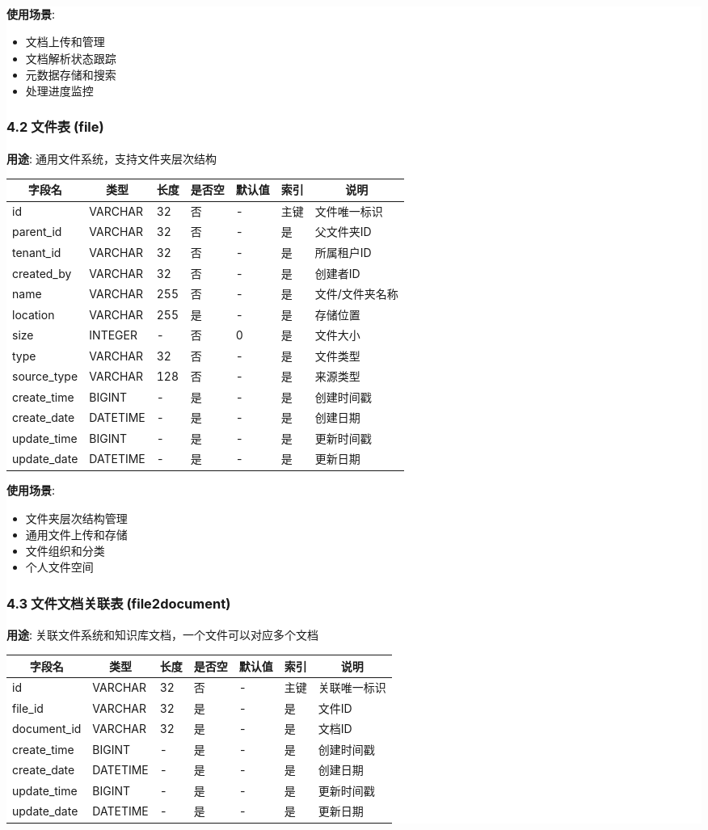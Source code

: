 **使用场景**:
- 文档上传和管理
- 文档解析状态跟踪
- 元数据存储和搜索
- 处理进度监控

### 4.2 文件表 (file)
**用途**: 通用文件系统，支持文件夹层次结构

| 字段名 | 类型 | 长度 | 是否空 | 默认值 | 索引 | 说明 |
|--------|------|------|--------|--------|------|------|
| id | VARCHAR | 32 | 否 | - | 主键 | 文件唯一标识 |
| parent_id | VARCHAR | 32 | 否 | - | 是 | 父文件夹ID |
| tenant_id | VARCHAR | 32 | 否 | - | 是 | 所属租户ID |
| created_by | VARCHAR | 32 | 否 | - | 是 | 创建者ID |
| name | VARCHAR | 255 | 否 | - | 是 | 文件/文件夹名称 |
| location | VARCHAR | 255 | 是 | - | 是 | 存储位置 |
| size | INTEGER | - | 否 | 0 | 是 | 文件大小 |
| type | VARCHAR | 32 | 否 | - | 是 | 文件类型 |
| source_type | VARCHAR | 128 | 否 | - | 是 | 来源类型 |
| create_time | BIGINT | - | 是 | - | 是 | 创建时间戳 |
| create_date | DATETIME | - | 是 | - | 是 | 创建日期 |
| update_time | BIGINT | - | 是 | - | 是 | 更新时间戳 |
| update_date | DATETIME | - | 是 | - | 是 | 更新日期 |

**使用场景**:
- 文件夹层次结构管理
- 通用文件上传和存储
- 文件组织和分类
- 个人文件空间

### 4.3 文件文档关联表 (file2document)
**用途**: 关联文件系统和知识库文档，一个文件可以对应多个文档

| 字段名 | 类型 | 长度 | 是否空 | 默认值 | 索引 | 说明 |
|--------|------|------|--------|--------|------|------|
| id | VARCHAR | 32 | 否 | - | 主键 | 关联唯一标识 |
| file_id | VARCHAR | 32 | 是 | - | 是 | 文件ID |
| document_id | VARCHAR | 32 | 是 | - | 是 | 文档ID |
| create_time | BIGINT | - | 是 | - | 是 | 创建时间戳 |
| create_date | DATETIME | - | 是 | - | 是 | 创建日期 |
| update_time | BIGINT | - | 是 | - | 是 | 更新时间戳 |
| update_date | DATETIME | - | 是 | - | 是 | 更新日期 |
